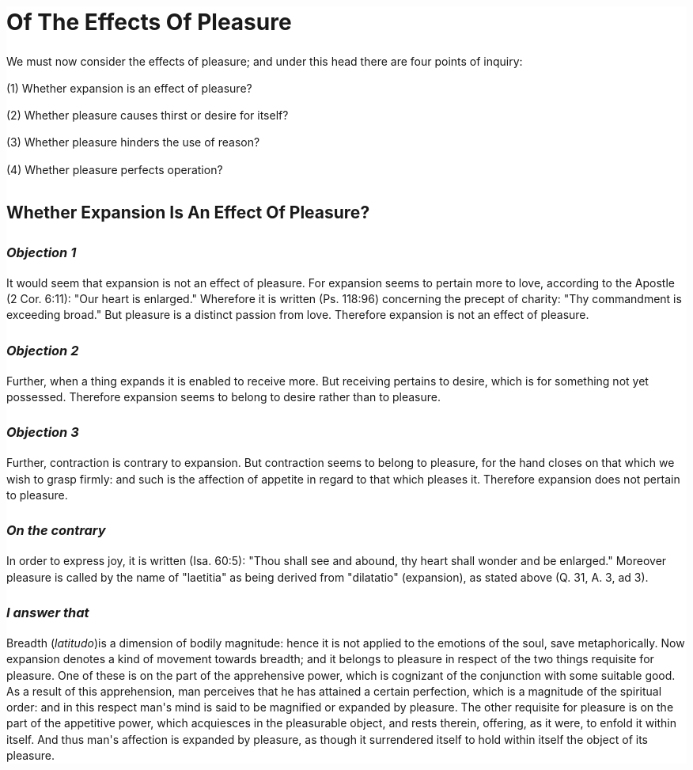 # Of The Effects Of Pleasure

We must now consider the effects of pleasure; and under this head
there are four points of inquiry:

(1) Whether expansion is an effect of pleasure?

(2) Whether pleasure causes thirst or desire for itself?

(3) Whether pleasure hinders the use of reason?

(4) Whether pleasure perfects operation?


## Whether Expansion Is An Effect Of Pleasure?

### *Objection 1*
It would seem that expansion is not an effect of
pleasure. For expansion seems to pertain more to love, according to
the Apostle (2 Cor. 6:11): "Our heart is enlarged." Wherefore it is
written (Ps. 118:96) concerning the precept of charity: "Thy
commandment is exceeding broad." But pleasure is a distinct passion
from love. Therefore expansion is not an effect of pleasure.

### *Objection 2*
Further, when a thing expands it is enabled to receive more.
But receiving pertains to desire, which is for something not yet
possessed. Therefore expansion seems to belong to desire rather than
to pleasure.

### *Objection 3*
Further, contraction is contrary to expansion. But
contraction seems to belong to pleasure, for the hand closes on that
which we wish to grasp firmly: and such is the affection of appetite
in regard to that which pleases it. Therefore expansion does not
pertain to pleasure.

### *On the contrary*
In order to express joy, it is written (Isa.
60:5): "Thou shall see and abound, thy heart shall wonder and be
enlarged." Moreover pleasure is called by the name of "laetitia" as
being derived from "dilatatio" (expansion), as stated above (Q. 31,
A. 3, ad 3).

### *I answer that*
Breadth (_latitudo_)is a dimension of bodily
magnitude: hence it is not applied to the emotions of the soul, save
metaphorically. Now expansion denotes a kind of movement towards
breadth; and it belongs to pleasure in respect of the two things
requisite for pleasure. One of these is on the part of the
apprehensive power, which is cognizant of the conjunction with some
suitable good. As a result of this apprehension, man perceives that
he has attained a certain perfection, which is a magnitude of the
spiritual order: and in this respect man's mind is said to be
magnified or expanded by pleasure. The other requisite for pleasure
is on the part of the appetitive power, which acquiesces in the
pleasurable object, and rests therein, offering, as it were, to
enfold it within itself. And thus man's affection is expanded by
pleasure, as though it surrendered itself to hold within itself the
object of its pleasure.
